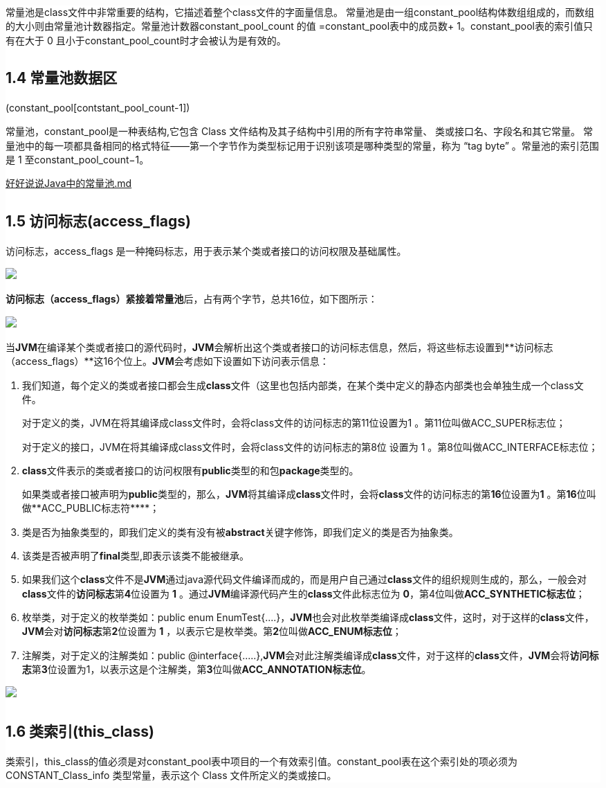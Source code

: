 常量池是class文件中非常重要的结构，它描述着整个class文件的字面量信息。 常量池是由一组constant_pool结构体数组组成的，而数组的大小则由常量池计数器指定。常量池计数器constant_pool_count 的值 =constant_pool表中的成员数+ 1。constant_pool表的索引值只有在大于 0 且小于constant_pool_count时才会被认为是有效的。



## 1.4 常量池数据区

(constant_pool[contstant_pool_count-1])

常量池，constant_pool是一种表结构,它包含 Class 文件结构及其子结构中引用的所有字符串常量、 类或接口名、字段名和其它常量。 常量池中的每一项都具备相同的格式特征——第一个字节作为类型标记用于识别该项是哪种类型的常量，称为 “tag byte” 。常量池的索引范围是 1 至constant_pool_count−1。

 [好好说说Java中的常量池.md](../好好说说Java中的常量池.md) 

## 1.5 访问标志(access_flags)

 访问标志，access_flags 是一种掩码标志，用于表示某个类或者接口的访问权限及基础属性。

![](https://ws1.sinaimg.cn/large/006tNc79ly1fz9serwl0bj30jf0hhwja.jpg)

​    **访问标志（access_flags）**紧接着**常量池**后，占有两个字节，总共16位，如下图所示：

![](https://ws4.sinaimg.cn/large/006tNc79ly1fzasce0vquj30o50if75x.jpg)

当**JVM**在编译某个类或者接口的源代码时，**JVM**会解析出这个类或者接口的访问标志信息，然后，将这些标志设置到**访问标志（access_flags）**这16个位上。**JVM**会考虑如下设置如下访问表示信息：

1. 我们知道，每个定义的类或者接口都会生成**class**文件（这里也包括内部类，在某个类中定义的静态内部类也会单独生成一个class文件。

   对于定义的类，JVM在将其编译成class文件时，会将class文件的访问标志的第11位设置为1 。第11位叫做ACC_SUPER标志位；

   对于定义的接口，JVM在将其编译成class文件时，会将class文件的访问标志的第8位 设置为 1 。第8位叫做ACC_INTERFACE标志位；

2. **class**文件表示的类或者接口的访问权限有**public**类型的和包**package**类型的。      

   如果类或者接口被声明为**public**类型的，那么，**JVM**将其编译成**class**文件时，会将**class**文件的访问标志的第**16**位设置为**1** 。第**16**位叫做**ACC_PUBLIC标志符****；

3. 类是否为抽象类型的，即我们定义的类有没有被**abstract**关键字修饰，即我们定义的类是否为抽象类。

4. 该类是否被声明了**final**类型,即表示该类不能被继承。

5. 如果我们这个**class**文件不是**JVM**通过java源代码文件编译而成的，而是用户自己通过**class**文件的组织规则生成的，那么，一般会对**class**文件的**访问标志**第**4**位设置为 **1** 。通过**JVM**编译源代码产生的**class**文件此标志位为 **0**，第4位叫做**ACC_SYNTHETIC标志位**；

6. 枚举类，对于定义的枚举类如：public enum EnumTest{....}，**JVM**也会对此枚举类编译成**class**文件，这时，对于这样的**class**文件，**JVM**会对**访问标志**第**2**位设置为 **1** ，以表示它是枚举类。第**2**位叫做**ACC_ENUM标志位**；

7. 注解类，对于定义的注解类如：public @interface{.....},**JVM**会对此注解类编译成**class**文件，对于这样的**class**文件，**JVM**会将**访问标志**第**3**位设置为1，以表示这是个注解类，第**3**位叫做**ACC_ANNOTATION标志位**。

![](https://ws4.sinaimg.cn/large/006tNc79ly1fzat29eh7hj30mm0ihq5t.jpg)



## 1.6 类索引(this_class)

 类索引，this_class的值必须是对constant_pool表中项目的一个有效索引值。constant_pool表在这个索引处的项必须为CONSTANT_Class_info 类型常量，表示这个 Class 文件所定义的类或接口。
